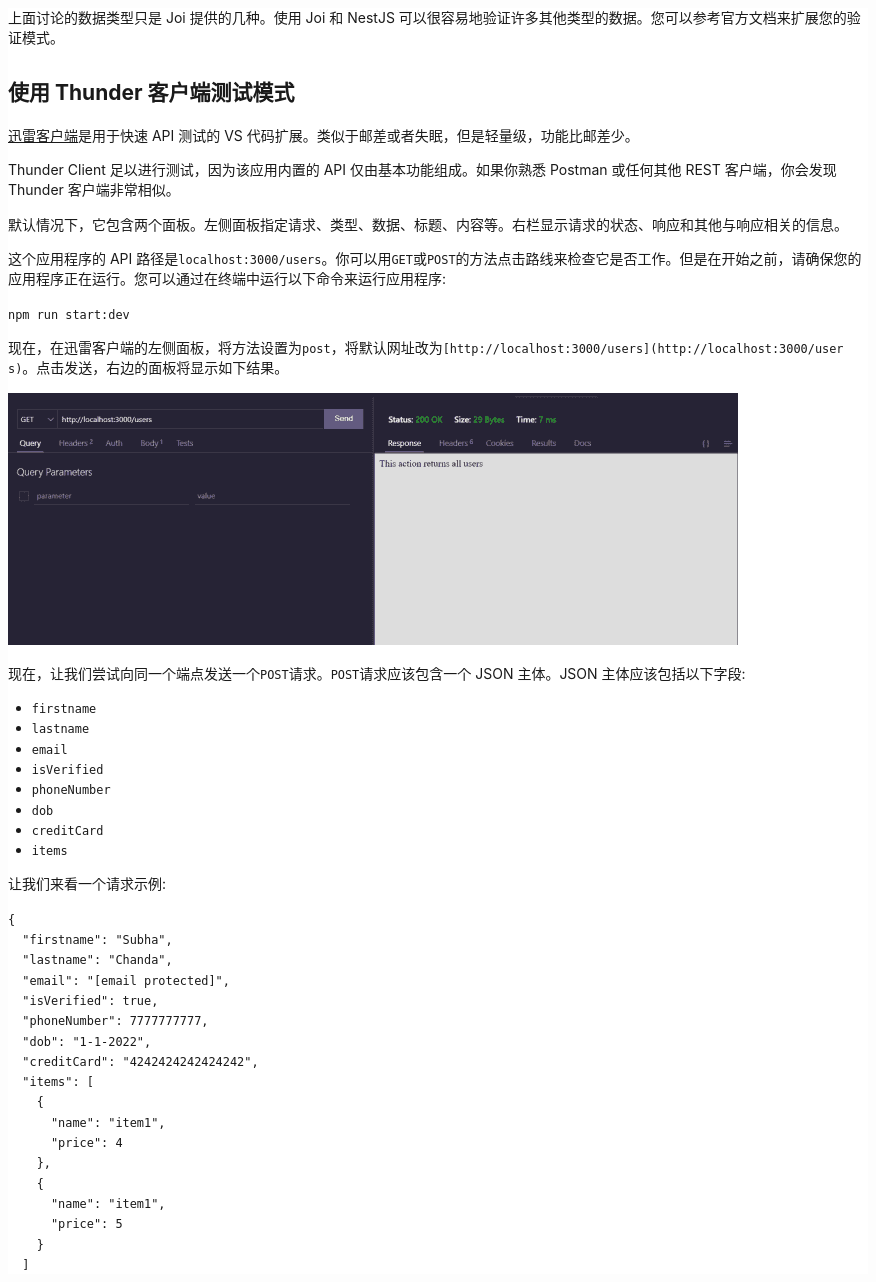 上面讨论的数据类型只是 Joi 提供的几种。使用 Joi 和 NestJS 可以很容易地验证许多其他类型的数据。您可以参考官方文档来扩展您的验证模式。

## 使用 Thunder 客户端测试模式

[迅雷客户端](https://www.thunderclient.com)是用于快速 API 测试的 VS 代码扩展。类似于邮差或者失眠，但是轻量级，功能比邮差少。

Thunder Client 足以进行测试，因为该应用内置的 API 仅由基本功能组成。如果你熟悉 Postman 或任何其他 REST 客户端，你会发现 Thunder 客户端非常相似。

默认情况下，它包含两个面板。左侧面板指定请求、类型、数据、标题、内容等。右栏显示请求的状态、响应和其他与响应相关的信息。

这个应用程序的 API 路径是`localhost:3000/users`。你可以用`GET`或`POST`的方法点击路线来检查它是否工作。但是在开始之前，请确保您的应用程序正在运行。您可以通过在终端中运行以下命令来运行应用程序:

```
npm run start:dev

```

现在，在迅雷客户端的左侧面板，将方法设置为`post`，将默认网址改为`[http://localhost:3000/users](http://localhost:3000/users)`。点击发送，右边的面板将显示如下结果。

![Thunder Client Example](img/faea186b27438a1f0aef91b2ed6bc9a1.png)

现在，让我们尝试向同一个端点发送一个`POST`请求。`POST`请求应该包含一个 JSON 主体。JSON 主体应该包括以下字段:

*   `firstname`
*   `lastname`
*   `email`
*   `isVerified`
*   `phoneNumber`
*   `dob`
*   `creditCard`
*   `items`

让我们来看一个请求示例:

```
{
  "firstname": "Subha",
  "lastname": "Chanda",
  "email": "[email protected]",
  "isVerified": true,
  "phoneNumber": 7777777777,
  "dob": "1-1-2022",
  "creditCard": "4242424242424242",
  "items": [
    {
      "name": "item1",
      "price": 4
    },
    {
      "name": "item1",
      "price": 5
    }
  ]
```